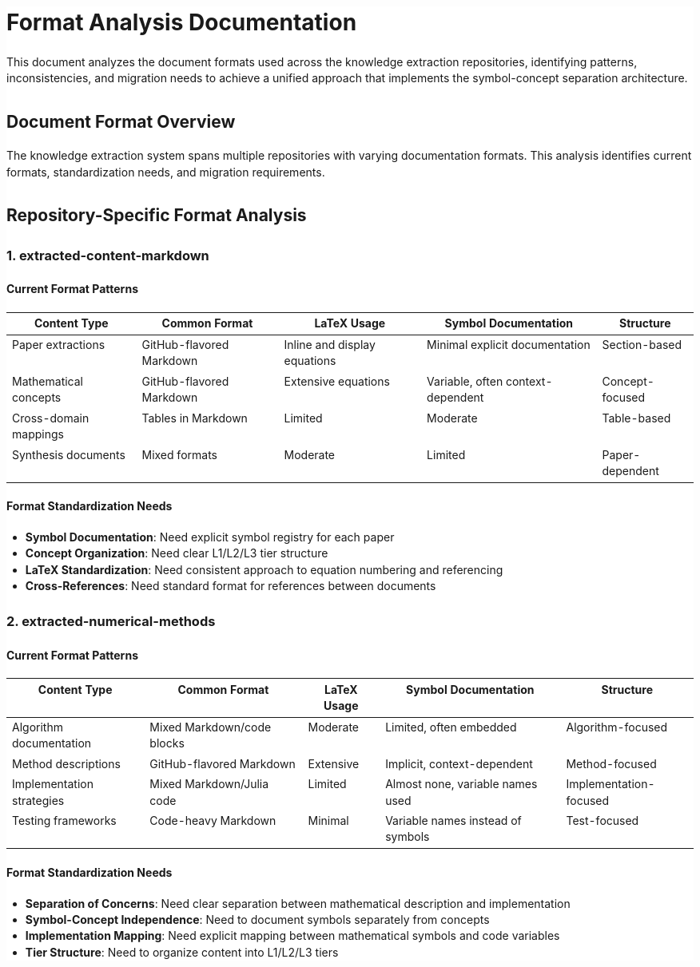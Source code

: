 # Format Analysis Documentation

This document analyzes the document formats used across the knowledge extraction repositories, identifying patterns, inconsistencies, and migration needs to achieve a unified approach that implements the symbol-concept separation architecture.

## Document Format Overview

The knowledge extraction system spans multiple repositories with varying documentation formats. This analysis identifies current formats, standardization needs, and migration requirements.

## Repository-Specific Format Analysis

### 1. extracted-content-markdown

#### Current Format Patterns

| Content Type | Common Format | LaTeX Usage | Symbol Documentation | Structure |
|--------------|--------------|-------------|---------------------|-----------|
| Paper extractions | GitHub-flavored Markdown | Inline and display equations | Minimal explicit documentation | Section-based |
| Mathematical concepts | GitHub-flavored Markdown | Extensive equations | Variable, often context-dependent | Concept-focused |
| Cross-domain mappings | Tables in Markdown | Limited | Moderate | Table-based |
| Synthesis documents | Mixed formats | Moderate | Limited | Paper-dependent |

#### Format Standardization Needs

- **Symbol Documentation**: Need explicit symbol registry for each paper
- **Concept Organization**: Need clear L1/L2/L3 tier structure
- **LaTeX Standardization**: Need consistent approach to equation numbering and referencing
- **Cross-References**: Need standard format for references between documents

### 2. extracted-numerical-methods

#### Current Format Patterns

| Content Type | Common Format | LaTeX Usage | Symbol Documentation | Structure |
|--------------|--------------|-------------|---------------------|-----------|
| Algorithm documentation | Mixed Markdown/code blocks | Moderate | Limited, often embedded | Algorithm-focused |
| Method descriptions | GitHub-flavored Markdown | Extensive | Implicit, context-dependent | Method-focused |
| Implementation strategies | Mixed Markdown/Julia code | Limited | Almost none, variable names used | Implementation-focused |
| Testing frameworks | Code-heavy Markdown | Minimal | Variable names instead of symbols | Test-focused |

#### Format Standardization Needs

- **Separation of Concerns**: Need clear separation between mathematical description and implementation
- **Symbol-Concept Independence**: Need to document symbols separately from concepts
- **Implementation Mapping**: Need explicit mapping between mathematical symbols and code variables
- **Tier Structure**: Need to organize content into L1/L2/L3 tiers
